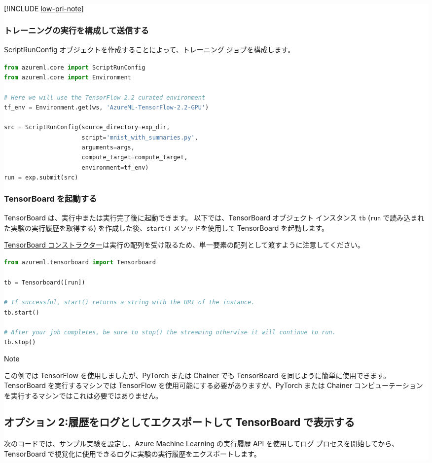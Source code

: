 [!INCLUDE [low-pri-note](../../includes/machine-learning-low-pri-vm.md)]

### <a name="configure-and-submit-training-run"></a>トレーニングの実行を構成して送信する

ScriptRunConfig オブジェクトを作成することによって、トレーニング ジョブを構成します。

```Python
from azureml.core import ScriptRunConfig
from azureml.core import Environment

# Here we will use the TensorFlow 2.2 curated environment
tf_env = Environment.get(ws, 'AzureML-TensorFlow-2.2-GPU')

src = ScriptRunConfig(source_directory=exp_dir,
                      script='mnist_with_summaries.py',
                      arguments=args,
                      compute_target=compute_target,
                      environment=tf_env)
run = exp.submit(src)
```

### <a name="launch-tensorboard"></a>TensorBoard を起動する

TensorBoard は、実行中または実行完了後に起動できます。 以下では、TensorBoard オブジェクト インスタンス `tb` (`run` で読み込まれた実験の実行履歴を取得する) を作成した後、`start()` メソッドを使用して TensorBoard を起動します。 
  
[TensorBoard コンストラクター](/python/api/azureml-tensorboard/azureml.tensorboard.tensorboard)は実行の配列を受け取るため、単一要素の配列として渡すように注意してください。

```python
from azureml.tensorboard import Tensorboard

tb = Tensorboard([run])

# If successful, start() returns a string with the URI of the instance.
tb.start()

# After your job completes, be sure to stop() the streaming otherwise it will continue to run. 
tb.stop()
```

> [!Note]
> この例では TensorFlow を使用しましたが、PyTorch または Chainer でも TensorBoard を同じように簡単に使用できます。 TensorBoard を実行するマシンでは TensorFlow を使用可能にする必要がありますが、PyTorch または Chainer コンピューテーションを実行するマシンではこれは必要ではありません。 


<a name="export"></a>

## <a name="option-2-export-history-as-log-to-view-in-tensorboard"></a>オプション 2:履歴をログとしてエクスポートして TensorBoard で表示する

次のコードでは、サンプル実験を設定し、Azure Machine Learning の実行履歴 API を使用してログ プロセスを開始してから、TensorBoard で視覚化に使用できるログに実験の実行履歴をエクスポートします。 
